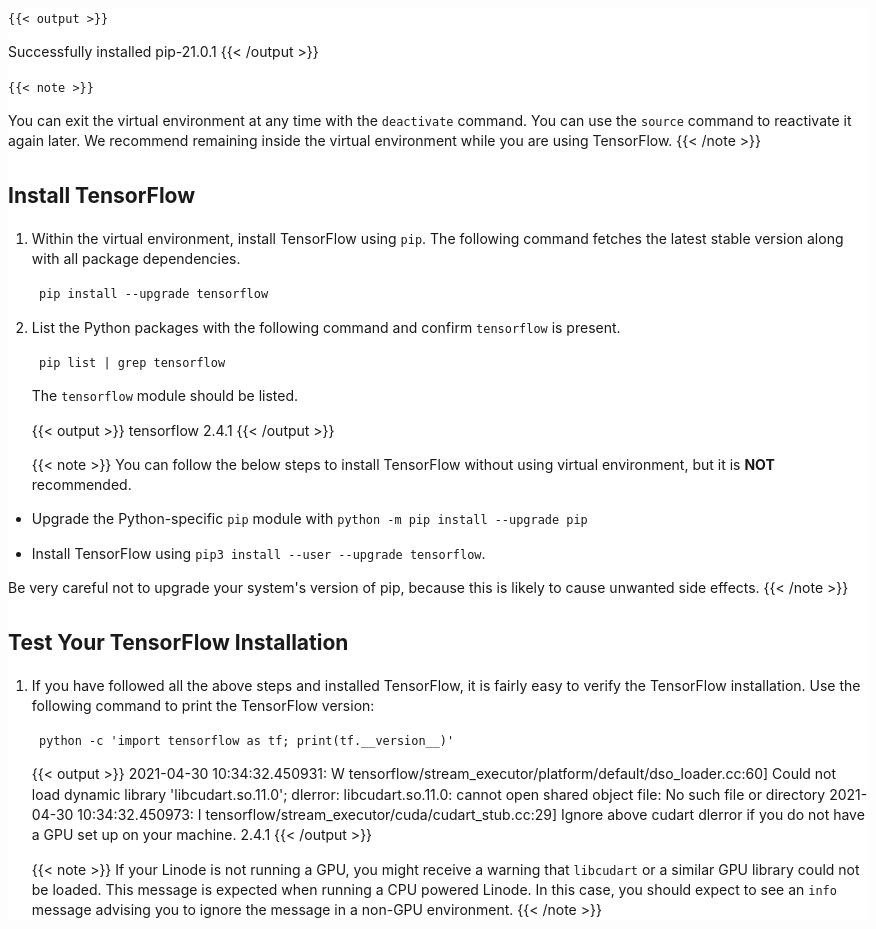     {{< output >}}
Successfully installed pip-21.0.1
{{< /output >}}

    {{< note >}}
You can exit the virtual environment at any time with the `deactivate` command. You can use the `source` command to reactivate it again later. We recommend remaining inside the virtual environment while you are using TensorFlow.
{{< /note >}}

## Install TensorFlow

1. Within the virtual environment, install TensorFlow using `pip`. The following command fetches the latest stable version along with all package dependencies.

        pip install --upgrade tensorflow

1. List the Python packages with the following command and confirm `tensorflow` is present.

        pip list | grep tensorflow

    The `tensorflow` module should be listed.

    {{< output >}}
tensorflow             2.4.1
    {{< /output >}}

    {{< note >}}
You can follow the below steps to install TensorFlow without using virtual environment, but it is **NOT** recommended.

- Upgrade the Python-specific `pip` module with `python -m pip install --upgrade pip`

- Install TensorFlow using `pip3 install --user --upgrade tensorflow`.

Be very careful not to upgrade your system's version of pip, because this is likely to cause unwanted side effects.
{{< /note >}}

## Test Your TensorFlow Installation

1. If you have followed all the above steps and installed TensorFlow, it is fairly easy to verify the TensorFlow installation. Use the following command to print the TensorFlow version:

        python -c 'import tensorflow as tf; print(tf.__version__)'

    {{< output >}}
2021-04-30 10:34:32.450931: W tensorflow/stream_executor/platform/default/dso_loader.cc:60] Could not load dynamic library 'libcudart.so.11.0'; dlerror: libcudart.so.11.0: cannot open shared object file: No such file or directory
2021-04-30 10:34:32.450973: I tensorflow/stream_executor/cuda/cudart_stub.cc:29] Ignore above cudart dlerror if you do not have a GPU set up on your machine.
2.4.1
{{< /output >}}

    {{< note >}}
If your Linode is not running a GPU, you might receive a warning that `libcudart` or a similar GPU library could not be loaded. This message is expected when running a CPU powered Linode. In this case, you should expect to see an `info` message advising you to ignore the message in a non-GPU environment.
    {{< /note >}}
